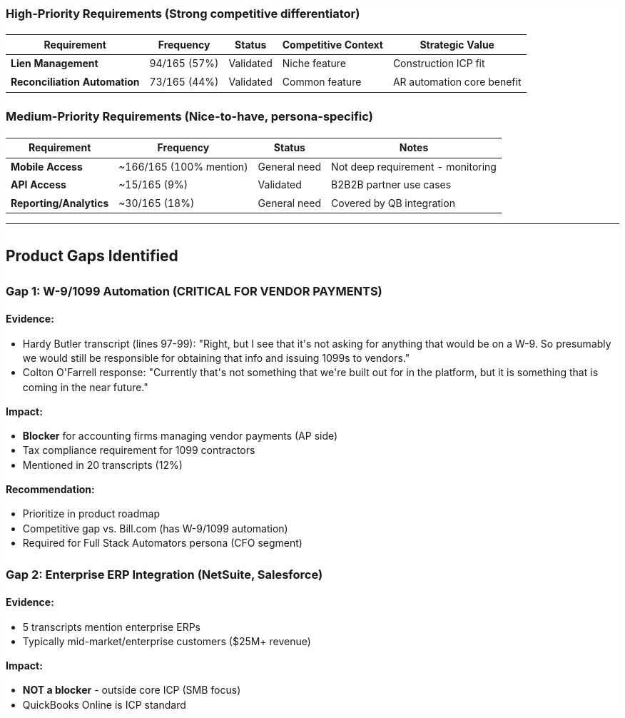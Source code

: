 ### High-Priority Requirements (Strong competitive differentiator)

| Requirement | Frequency | Status | Competitive Context | Strategic Value |
|-------------|-----------|--------|---------------------|-----------------|
| **Lien Management** | 94/165 (57%) | Validated | Niche feature | Construction ICP fit |
| **Reconciliation Automation** | 73/165 (44%) | Validated | Common feature | AR automation core benefit |

### Medium-Priority Requirements (Nice-to-have, persona-specific)

| Requirement | Frequency | Status | Notes |
|-------------|-----------|--------|-------|
| **Mobile Access** | ~166/165 (100% mention) | General need | Not deep requirement - monitoring |
| **API Access** | ~15/165 (9%) | Validated | B2B2B partner use cases |
| **Reporting/Analytics** | ~30/165 (18%) | General need | Covered by QB integration |

---

## Product Gaps Identified

### Gap 1: W-9/1099 Automation (CRITICAL FOR VENDOR PAYMENTS)

**Evidence:**
- Hardy Butler transcript (lines 97-99): "Right, but I see that it's not asking for anything that would be on a W-9. So presumably we would still be responsible for obtaining that info and issuing 1099s to vendors."
- Colton O'Farrell response: "Currently that's not something that we're built out for in the platform, but it is something that is coming in the near future."

**Impact:**
- **Blocker** for accounting firms managing vendor payments (AP side)
- Tax compliance requirement for 1099 contractors
- Mentioned in 20 transcripts (12%)

**Recommendation:**
- Prioritize in product roadmap
- Competitive gap vs. Bill.com (has W-9/1099 automation)
- Required for Full Stack Automators persona (CFO segment)

### Gap 2: Enterprise ERP Integration (NetSuite, Salesforce)

**Evidence:**
- 5 transcripts mention enterprise ERPs
- Typically mid-market/enterprise customers ($25M+ revenue)

**Impact:**
- **NOT a blocker** - outside core ICP (SMB focus)
- QuickBooks Online is ICP standard
